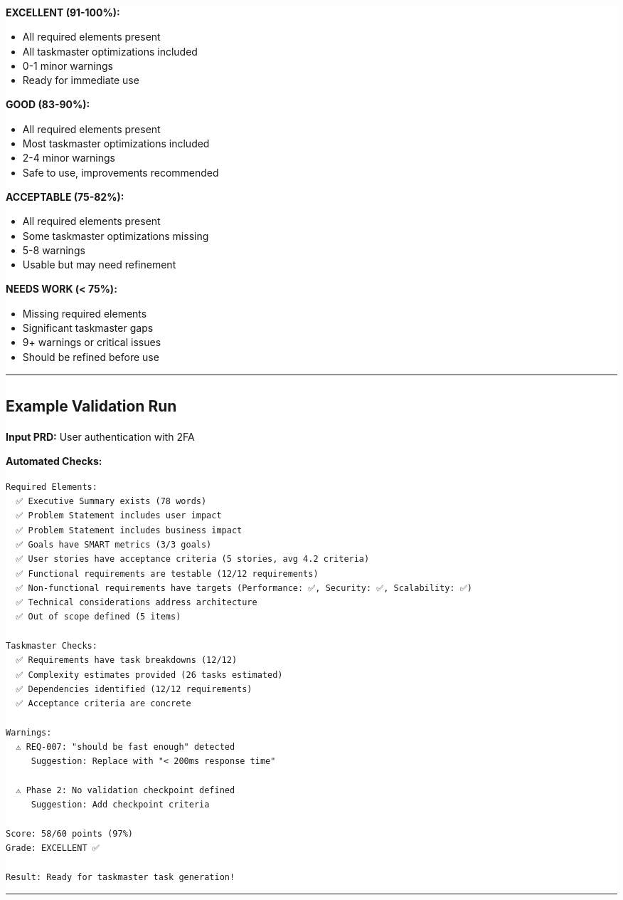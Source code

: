 **EXCELLENT (91-100%):**
- All required elements present
- All taskmaster optimizations included
- 0-1 minor warnings
- Ready for immediate use

**GOOD (83-90%):**
- All required elements present
- Most taskmaster optimizations included
- 2-4 minor warnings
- Safe to use, improvements recommended

**ACCEPTABLE (75-82%):**
- All required elements present
- Some taskmaster optimizations missing
- 5-8 warnings
- Usable but may need refinement

**NEEDS WORK (< 75%):**
- Missing required elements
- Significant taskmaster gaps
- 9+ warnings or critical issues
- Should be refined before use

---

## Example Validation Run

**Input PRD:** User authentication with 2FA

**Automated Checks:**
```
Required Elements:
  ✅ Executive Summary exists (78 words)
  ✅ Problem Statement includes user impact
  ✅ Problem Statement includes business impact
  ✅ Goals have SMART metrics (3/3 goals)
  ✅ User stories have acceptance criteria (5 stories, avg 4.2 criteria)
  ✅ Functional requirements are testable (12/12 requirements)
  ✅ Non-functional requirements have targets (Performance: ✅, Security: ✅, Scalability: ✅)
  ✅ Technical considerations address architecture
  ✅ Out of scope defined (5 items)

Taskmaster Checks:
  ✅ Requirements have task breakdowns (12/12)
  ✅ Complexity estimates provided (26 tasks estimated)
  ✅ Dependencies identified (12/12 requirements)
  ✅ Acceptance criteria are concrete

Warnings:
  ⚠️ REQ-007: "should be fast enough" detected
     Suggestion: Replace with "< 200ms response time"

  ⚠️ Phase 2: No validation checkpoint defined
     Suggestion: Add checkpoint criteria

Score: 58/60 points (97%)
Grade: EXCELLENT ✅

Result: Ready for taskmaster task generation!
```

---